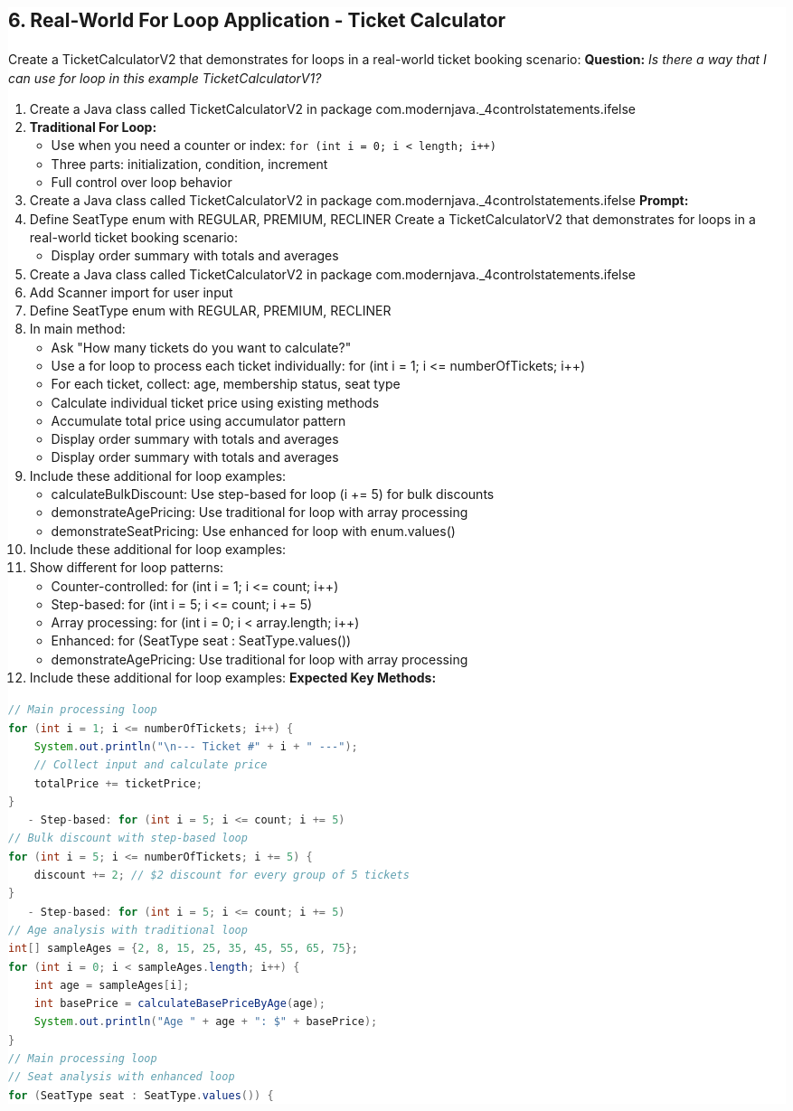 ## 6. Real-World For Loop Application - Ticket Calculator
Create a TicketCalculatorV2 that demonstrates for loops in a real-world ticket booking scenario:
**Question:** *Is there a way that I can use for loop in this example TicketCalculatorV1?*
1. Create a Java class called TicketCalculatorV2 in package com.modernjava._4controlstatements.ifelse
1. **Traditional For Loop:**
   - Use when you need a counter or index: `for (int i = 0; i < length; i++)`
   - Three parts: initialization, condition, increment
   - Full control over loop behavior
1. Create a Java class called TicketCalculatorV2 in package com.modernjava._4controlstatements.ifelse
**Prompt:**
3. Define SeatType enum with REGULAR, PREMIUM, RECLINER
Create a TicketCalculatorV2 that demonstrates for loops in a real-world ticket booking scenario:
   - Display order summary with totals and averages
1. Create a Java class called TicketCalculatorV2 in package com.modernjava._4controlstatements.ifelse
2. Add Scanner import for user input
3. Define SeatType enum with REGULAR, PREMIUM, RECLINER
4. In main method:
   - Ask "How many tickets do you want to calculate?"
   - Use a for loop to process each ticket individually: for (int i = 1; i <= numberOfTickets; i++)
   - For each ticket, collect: age, membership status, seat type
   - Calculate individual ticket price using existing methods
   - Accumulate total price using accumulator pattern
   - Display order summary with totals and averages
   - Display order summary with totals and averages
5. Include these additional for loop examples:
   - calculateBulkDiscount: Use step-based for loop (i += 5) for bulk discounts
   - demonstrateAgePricing: Use traditional for loop with array processing
   - demonstrateSeatPricing: Use enhanced for loop with enum.values()
5. Include these additional for loop examples:
6. Show different for loop patterns:
   - Counter-controlled: for (int i = 1; i <= count; i++)
   - Step-based: for (int i = 5; i <= count; i += 5)
   - Array processing: for (int i = 0; i < array.length; i++)
   - Enhanced: for (SeatType seat : SeatType.values())
   - demonstrateAgePricing: Use traditional for loop with array processing
5. Include these additional for loop examples:
**Expected Key Methods:**
```java
// Main processing loop
for (int i = 1; i <= numberOfTickets; i++) {
    System.out.println("\n--- Ticket #" + i + " ---");
    // Collect input and calculate price
    totalPrice += ticketPrice;
}
   - Step-based: for (int i = 5; i <= count; i += 5)
// Bulk discount with step-based loop
for (int i = 5; i <= numberOfTickets; i += 5) {
    discount += 2; // $2 discount for every group of 5 tickets
}
   - Step-based: for (int i = 5; i <= count; i += 5)
// Age analysis with traditional loop
int[] sampleAges = {2, 8, 15, 25, 35, 45, 55, 65, 75};
for (int i = 0; i < sampleAges.length; i++) {
    int age = sampleAges[i];
    int basePrice = calculateBasePriceByAge(age);
    System.out.println("Age " + age + ": $" + basePrice);
}
// Main processing loop
// Seat analysis with enhanced loop
for (SeatType seat : SeatType.values()) {
```